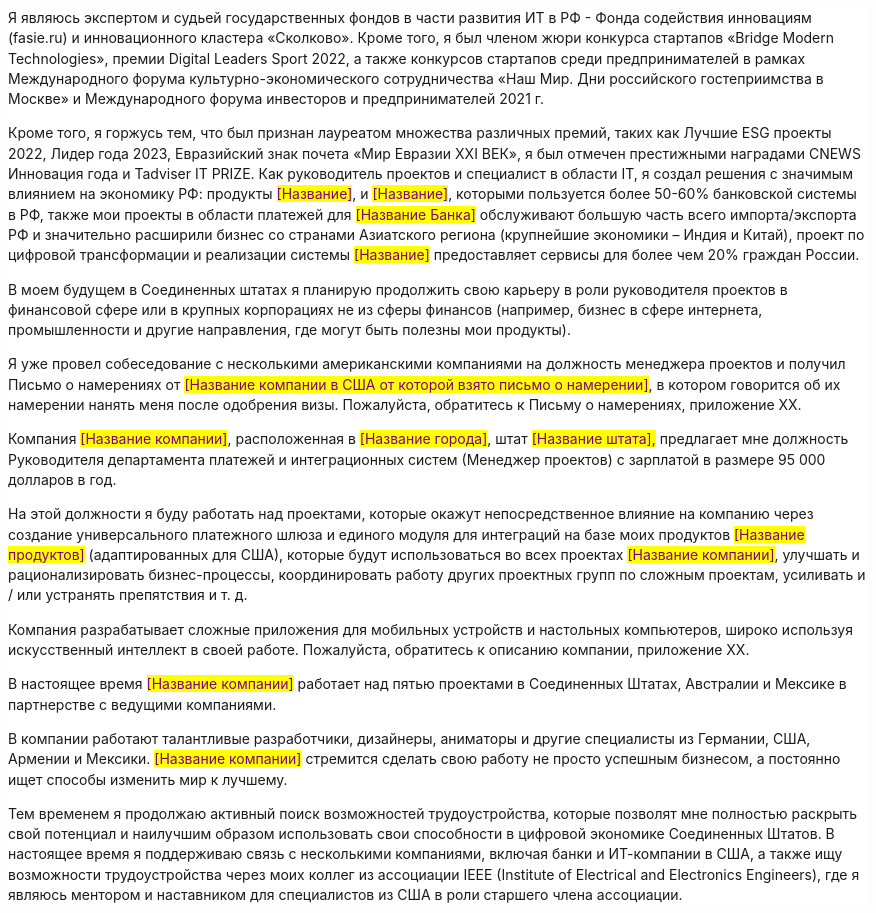 Я являюсь экспертом и судьей государственных фондов в части развития ИТ в РФ - Фонда содействия инновациям (fasie.ru) и инновационного кластера «Сколково». Кроме того, я был членом жюри конкурса стартапов «Bridge Modern Technologies», премии Digital Leaders Sport 2022, а также конкурсов стартапов среди предпринимателей в рамках Международного форума культурно-экономического сотрудничества «Наш Мир. Дни российского гостеприимства в Москве» и Международного форума инвесторов и предпринимателей 2021 г.

Кроме того, я горжусь тем, что был признан лауреатом множества различных премий, таких как Лучшие ESG проекты 2022, Лидер года 2023, Евразийский знак почета «Мир Евразии XXI ВЕК», я был отмечен престижными наградами CNEWS Инновация года и Tadviser IT PRIZE. Как руководитель проектов и специалист в области IT, я создал решения с значимым влиянием на экономику РФ: продукты <mark style="color:purple;">\[Название]</mark>, и <mark style="color:purple;">\[Название]</mark>, которыми пользуется более 50-60% банковской системы в РФ, также мои проекты в области платежей для <mark style="color:purple;">\[Название Банка]</mark> обслуживают большую часть всего импорта/экспорта РФ и значительно расширили бизнес со странами Азиатского региона (крупнейшие экономики – Индия и Китай), проект по цифровой трансформации и реализации системы <mark style="color:purple;">\[Название]</mark> предоставляет сервисы для более чем 20% граждан России.

В моем будущем в Соединенных штатах я планирую продолжить свою карьеру в роли руководителя проектов в финансовой сфере или в крупных корпорациях не из сферы финансов (например, бизнес в сфере интернета, промышленности и другие направления, где могут быть полезны мои продукты).

Я уже провел собеседование с несколькими американскими компаниями на должность менеджера проектов и получил Письмо о намерениях от <mark style="color:purple;">\[Название компании в США от которой взято письмо о намерении]</mark>, в котором говорится об их намерении нанять меня после одобрения визы. Пожалуйста, обратитесь к Письму о намерениях, приложение XX.

Компания <mark style="color:purple;">\[Название компании]</mark>, расположенная в <mark style="color:purple;">\[Название города]</mark>, штат <mark style="color:purple;">\[Название штата],</mark> предлагает мне должность Руководителя департамента платежей и интеграционных систем (Менеджер проектов) с зарплатой в размере 95 000 долларов в год.

На этой должности я буду работать над проектами, которые окажут непосредственное влияние на компанию через создание универсального платежного шлюза и единого модуля для интеграций на базе моих продуктов <mark style="color:purple;">\[Название продуктов]</mark> (адаптированных для США), которые будут использоваться во всех проектах <mark style="color:purple;">\[Название компании]</mark>, улучшать и рационализировать бизнес-процессы, координировать работу других проектных групп по сложным проектам, усиливать и / или устранять препятствия и т. д.

Компания разрабатывает сложные приложения для мобильных устройств и настольных компьютеров, широко используя искусственный интеллект в своей работе. Пожалуйста, обратитесь к описанию компании, приложение XX.

В настоящее время <mark style="color:purple;">\[Название компании]</mark> работает над пятью проектами в Соединенных Штатах, Австралии и Мексике в партнерстве с ведущими компаниями.

В компании работают талантливые разработчики, дизайнеры, аниматоры и другие специалисты из Германии, США, Армении и Мексики. <mark style="color:purple;">\[Название компании]</mark> стремится сделать свою работу не просто успешным бизнесом, а постоянно ищет способы изменить мир к лучшему.

Тем временем я продолжаю активный поиск возможностей трудоустройства, которые позволят мне полностью раскрыть свой потенциал и наилучшим образом использовать свои способности в цифровой экономике Соединенных Штатов. В настоящее время я поддерживаю связь с несколькими компаниями, включая банки и ИТ-компании в США, а также ищу возможности трудоустройства через моих коллег из ассоциации IEEE (Institute of Electrical and Electronics Engineers), где я являюсь ментором и наставником для специалистов из США в роли старшего члена ассоциации.
